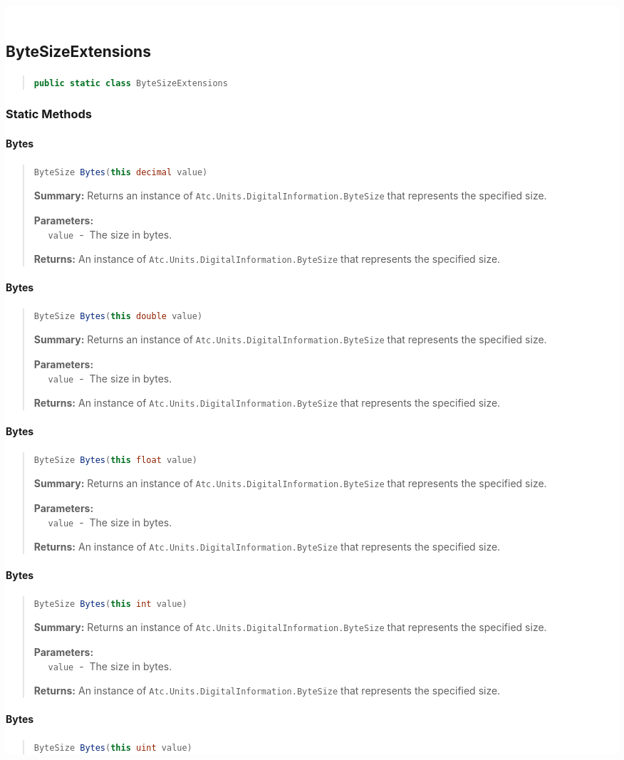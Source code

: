 <br />

## ByteSizeExtensions

>```csharp
>public static class ByteSizeExtensions
>```

### Static Methods

#### Bytes
>```csharp
>ByteSize Bytes(this decimal value)
>```
><b>Summary:</b> Returns an instance of `Atc.Units.DigitalInformation.ByteSize` that represents the specified size.
>
><b>Parameters:</b><br>
>&nbsp;&nbsp;&nbsp;&nbsp;&nbsp;`value`&nbsp;&nbsp;-&nbsp;&nbsp;The size in bytes.<br />
>
><b>Returns:</b> An instance of `Atc.Units.DigitalInformation.ByteSize` that represents the specified size.
#### Bytes
>```csharp
>ByteSize Bytes(this double value)
>```
><b>Summary:</b> Returns an instance of `Atc.Units.DigitalInformation.ByteSize` that represents the specified size.
>
><b>Parameters:</b><br>
>&nbsp;&nbsp;&nbsp;&nbsp;&nbsp;`value`&nbsp;&nbsp;-&nbsp;&nbsp;The size in bytes.<br />
>
><b>Returns:</b> An instance of `Atc.Units.DigitalInformation.ByteSize` that represents the specified size.
#### Bytes
>```csharp
>ByteSize Bytes(this float value)
>```
><b>Summary:</b> Returns an instance of `Atc.Units.DigitalInformation.ByteSize` that represents the specified size.
>
><b>Parameters:</b><br>
>&nbsp;&nbsp;&nbsp;&nbsp;&nbsp;`value`&nbsp;&nbsp;-&nbsp;&nbsp;The size in bytes.<br />
>
><b>Returns:</b> An instance of `Atc.Units.DigitalInformation.ByteSize` that represents the specified size.
#### Bytes
>```csharp
>ByteSize Bytes(this int value)
>```
><b>Summary:</b> Returns an instance of `Atc.Units.DigitalInformation.ByteSize` that represents the specified size.
>
><b>Parameters:</b><br>
>&nbsp;&nbsp;&nbsp;&nbsp;&nbsp;`value`&nbsp;&nbsp;-&nbsp;&nbsp;The size in bytes.<br />
>
><b>Returns:</b> An instance of `Atc.Units.DigitalInformation.ByteSize` that represents the specified size.
#### Bytes
>```csharp
>ByteSize Bytes(this uint value)
>```